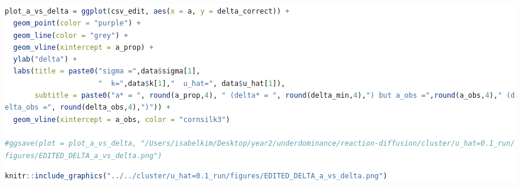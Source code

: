 ``` r
plot_a_vs_delta = ggplot(csv_edit, aes(x = a, y = delta_correct)) + 
  geom_point(color = "purple") + 
  geom_line(color = "grey") +
  geom_vline(xintercept = a_prop) + 
  ylab("delta") + 
  labs(title = paste0("sigma =",data$sigma[1], 
                      "  k=",data$k[1],"  u_hat=", data$u_hat[1]), 
       subtitle = paste0("a* = ", round(a_prop,4), " (delta* = ", round(delta_min,4),") but a_obs =",round(a_obs,4)," (delta_obs =", round(delta_obs,4),")")) +
  geom_vline(xintercept = a_obs, color = "cornsilk3")

#ggsave(plot = plot_a_vs_delta, "/Users/isabelkim/Desktop/year2/underdominance/reaction-diffusion/cluster/u_hat=0.1_run/figures/EDITED_DELTA_a_vs_delta.png") 
```

``` r
knitr::include_graphics("../../cluster/u_hat=0.1_run/figures/EDITED_DELTA_a_vs_delta.png")
```
